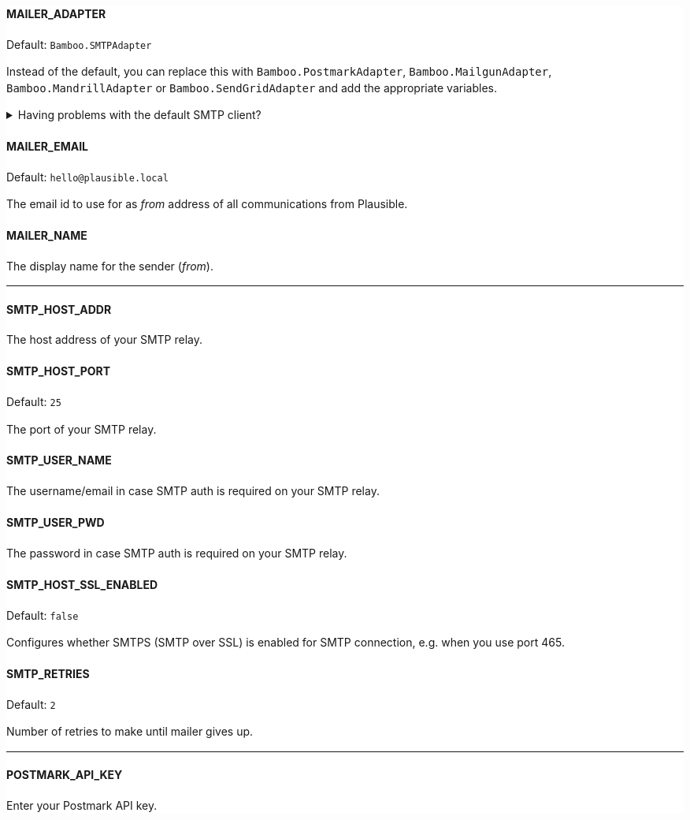 #### MAILER_ADAPTER

Default: `Bamboo.SMTPAdapter`

Instead of the default, you can replace this with <kbd>Bamboo.PostmarkAdapter</kbd>, <kbd>Bamboo.MailgunAdapter</kbd>, <kbd>Bamboo.MandrillAdapter</kbd> or <kbd>Bamboo.SendGridAdapter</kbd> and add the appropriate variables.

<details><summary>Having problems with the default SMTP client?</summary></details>

#### MAILER_EMAIL

Default: `hello@plausible.local`

The email id to use for as _from_ address of all communications from Plausible.

#### MAILER_NAME

The display name for the sender (_from_).

---

#### SMTP_HOST_ADDR

The host address of your SMTP relay.

#### SMTP_HOST_PORT

Default: `25`

The port of your SMTP relay.

#### SMTP_USER_NAME

The username/email in case SMTP auth is required on your SMTP relay.

#### SMTP_USER_PWD

The password in case SMTP auth is required on your SMTP relay.

#### SMTP_HOST_SSL_ENABLED

Default: `false`

Configures whether SMTPS (SMTP over SSL) is enabled for SMTP connection, e.g. when you use port 465.

#### SMTP_RETRIES

Default: `2`

Number of retries to make until mailer gives up.

---

#### POSTMARK_API_KEY

Enter your Postmark API key.
